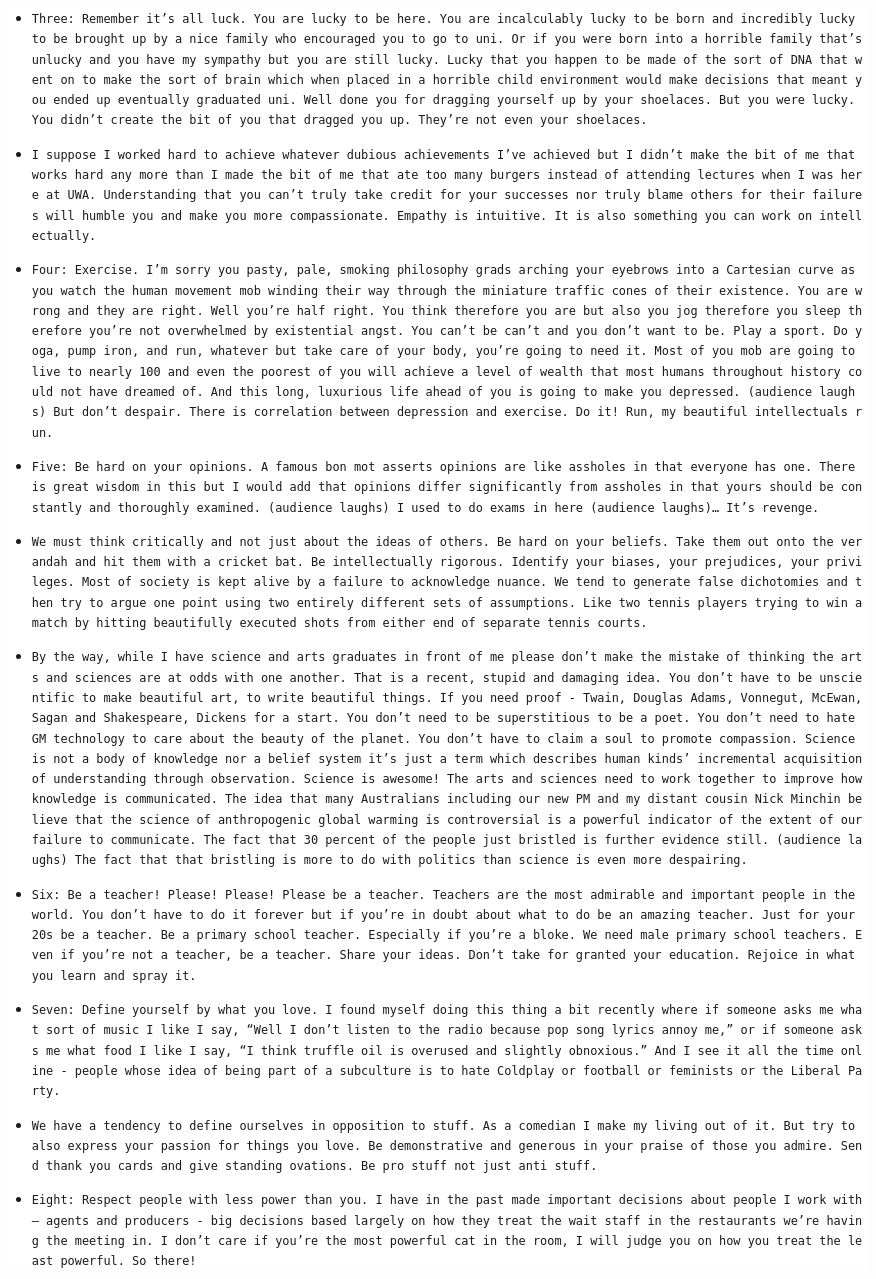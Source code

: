 *     Three: Remember it’s all luck. You are lucky to be here. You are incalculably lucky to be born and incredibly lucky to be brought up by a nice family who encouraged you to go to uni. Or if you were born into a horrible family that’s unlucky and you have my sympathy but you are still lucky. Lucky that you happen to be made of the sort of DNA that went on to make the sort of brain which when placed in a horrible child environment would make decisions that meant you ended up eventually graduated uni. Well done you for dragging yourself up by your shoelaces. But you were lucky. You didn’t create the bit of you that dragged you up. They’re not even your shoelaces.
*     I suppose I worked hard to achieve whatever dubious achievements I’ve achieved but I didn’t make the bit of me that works hard any more than I made the bit of me that ate too many burgers instead of attending lectures when I was here at UWA. Understanding that you can’t truly take credit for your successes nor truly blame others for their failures will humble you and make you more compassionate. Empathy is intuitive. It is also something you can work on intellectually.
*     Four: Exercise. I’m sorry you pasty, pale, smoking philosophy grads arching your eyebrows into a Cartesian curve as you watch the human movement mob winding their way through the miniature traffic cones of their existence. You are wrong and they are right. Well you’re half right. You think therefore you are but also you jog therefore you sleep therefore you’re not overwhelmed by existential angst. You can’t be can’t and you don’t want to be. Play a sport. Do yoga, pump iron, and run, whatever but take care of your body, you’re going to need it. Most of you mob are going to live to nearly 100 and even the poorest of you will achieve a level of wealth that most humans throughout history could not have dreamed of. And this long, luxurious life ahead of you is going to make you depressed. (audience laughs) But don’t despair. There is correlation between depression and exercise. Do it! Run, my beautiful intellectuals run.
*     Five: Be hard on your opinions. A famous bon mot asserts opinions are like assholes in that everyone has one. There is great wisdom in this but I would add that opinions differ significantly from assholes in that yours should be constantly and thoroughly examined. (audience laughs) I used to do exams in here (audience laughs)… It’s revenge.
*     We must think critically and not just about the ideas of others. Be hard on your beliefs. Take them out onto the verandah and hit them with a cricket bat. Be intellectually rigorous. Identify your biases, your prejudices, your privileges. Most of society is kept alive by a failure to acknowledge nuance. We tend to generate false dichotomies and then try to argue one point using two entirely different sets of assumptions. Like two tennis players trying to win a match by hitting beautifully executed shots from either end of separate tennis courts.
*     By the way, while I have science and arts graduates in front of me please don’t make the mistake of thinking the arts and sciences are at odds with one another. That is a recent, stupid and damaging idea. You don’t have to be unscientific to make beautiful art, to write beautiful things. If you need proof - Twain, Douglas Adams, Vonnegut, McEwan, Sagan and Shakespeare, Dickens for a start. You don’t need to be superstitious to be a poet. You don’t need to hate GM technology to care about the beauty of the planet. You don’t have to claim a soul to promote compassion. Science is not a body of knowledge nor a belief system it’s just a term which describes human kinds’ incremental acquisition of understanding through observation. Science is awesome! The arts and sciences need to work together to improve how knowledge is communicated. The idea that many Australians including our new PM and my distant cousin Nick Minchin believe that the science of anthropogenic global warming is controversial is a powerful indicator of the extent of our failure to communicate. The fact that 30 percent of the people just bristled is further evidence still. (audience laughs) The fact that that bristling is more to do with politics than science is even more despairing.
*     Six: Be a teacher! Please! Please! Please be a teacher. Teachers are the most admirable and important people in the world. You don’t have to do it forever but if you’re in doubt about what to do be an amazing teacher. Just for your 20s be a teacher. Be a primary school teacher. Especially if you’re a bloke. We need male primary school teachers. Even if you’re not a teacher, be a teacher. Share your ideas. Don’t take for granted your education. Rejoice in what you learn and spray it.
*     Seven: Define yourself by what you love. I found myself doing this thing a bit recently where if someone asks me what sort of music I like I say, “Well I don’t listen to the radio because pop song lyrics annoy me,” or if someone asks me what food I like I say, “I think truffle oil is overused and slightly obnoxious.” And I see it all the time online - people whose idea of being part of a subculture is to hate Coldplay or football or feminists or the Liberal Party.
*     We have a tendency to define ourselves in opposition to stuff. As a comedian I make my living out of it. But try to also express your passion for things you love. Be demonstrative and generous in your praise of those you admire. Send thank you cards and give standing ovations. Be pro stuff not just anti stuff.
*     Eight: Respect people with less power than you. I have in the past made important decisions about people I work with – agents and producers - big decisions based largely on how they treat the wait staff in the restaurants we’re having the meeting in. I don’t care if you’re the most powerful cat in the room, I will judge you on how you treat the least powerful. So there!